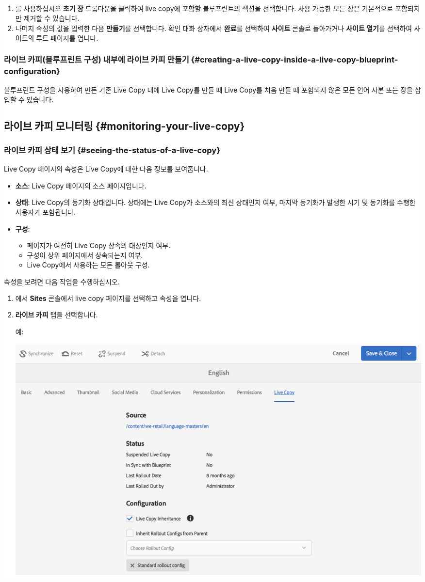 1. 를 사용하십시오 **초기 장** 드롭다운을 클릭하여 live copy에 포함할 블루프린트의 섹션을 선택합니다. 사용 가능한 모든 장은 기본적으로 포함되지만 제거할 수 있습니다.
1. 나머지 속성의 값을 입력한 다음 **만들기**&#x200B;를 선택합니다. 확인 대화 상자에서 **완료**&#x200B;를 선택하여 **사이트** 콘솔로 돌아가거나 **사이트 열기**&#x200B;를 선택하여 사이트의 루트 페이지를 엽니다.

### 라이브 카피(블루프린트 구성) 내부에 라이브 카피 만들기 {#creating-a-live-copy-inside-a-live-copy-blueprint-configuration}

블루프린트 구성을 사용하여 만든 기존 Live Copy 내에 Live Copy를 만들 때 Live Copy를 처음 만들 때 포함되지 않은 모든 언어 사본 또는 장을 삽입할 수 있습니다.

## 라이브 카피 모니터링 {#monitoring-your-live-copy}

### 라이브 카피 상태 보기 {#seeing-the-status-of-a-live-copy}

Live Copy 페이지의 속성은 Live Copy에 대한 다음 정보를 보여줍니다.

* **소스**: Live Copy 페이지의 소스 페이지입니다.
* **상태**: Live Copy의 동기화 상태입니다. 상태에는 Live Copy가 소스와의 최신 상태인지 여부, 마지막 동기화가 발생한 시기 및 동기화를 수행한 사용자가 포함됩니다.
* **구성**:

   * 페이지가 여전히 Live Copy 상속의 대상인지 여부.
   * 구성이 상위 페이지에서 상속되는지 여부.
   * Live Copy에서 사용하는 모든 롤아웃 구성.

속성을 보려면 다음 작업을 수행하십시오.

1. 에서 **Sites** 콘솔에서 live copy 페이지를 선택하고 속성을 엽니다.
1. **라이브 카피** 탭을 선택합니다.

   예:

   ![chlimage_1-218](assets/chlimage_1-218.png)
